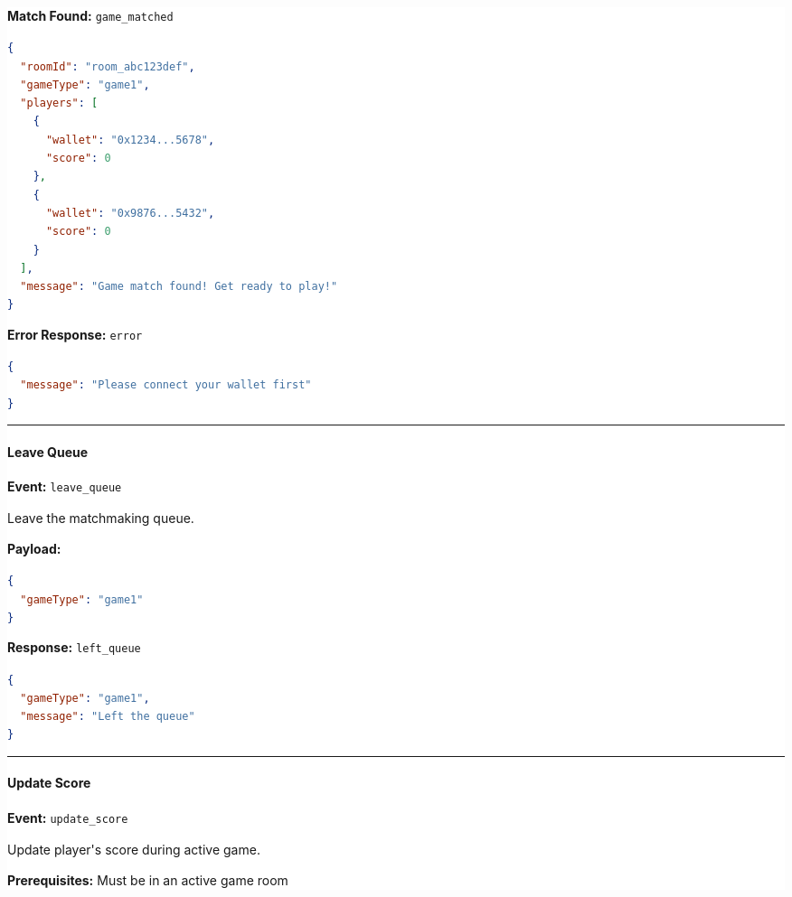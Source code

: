 **Match Found:** `game_matched`
```json
{
  "roomId": "room_abc123def",
  "gameType": "game1",
  "players": [
    {
      "wallet": "0x1234...5678",
      "score": 0
    },
    {
      "wallet": "0x9876...5432", 
      "score": 0
    }
  ],
  "message": "Game match found! Get ready to play!"
}
```

**Error Response:** `error`
```json
{
  "message": "Please connect your wallet first"
}
```

---

#### Leave Queue
**Event:** `leave_queue`

Leave the matchmaking queue.

**Payload:**
```json
{
  "gameType": "game1"
}
```

**Response:** `left_queue`
```json
{
  "gameType": "game1",
  "message": "Left the queue"
}
```

---

#### Update Score
**Event:** `update_score`

Update player's score during active game.

**Prerequisites:** Must be in an active game room
